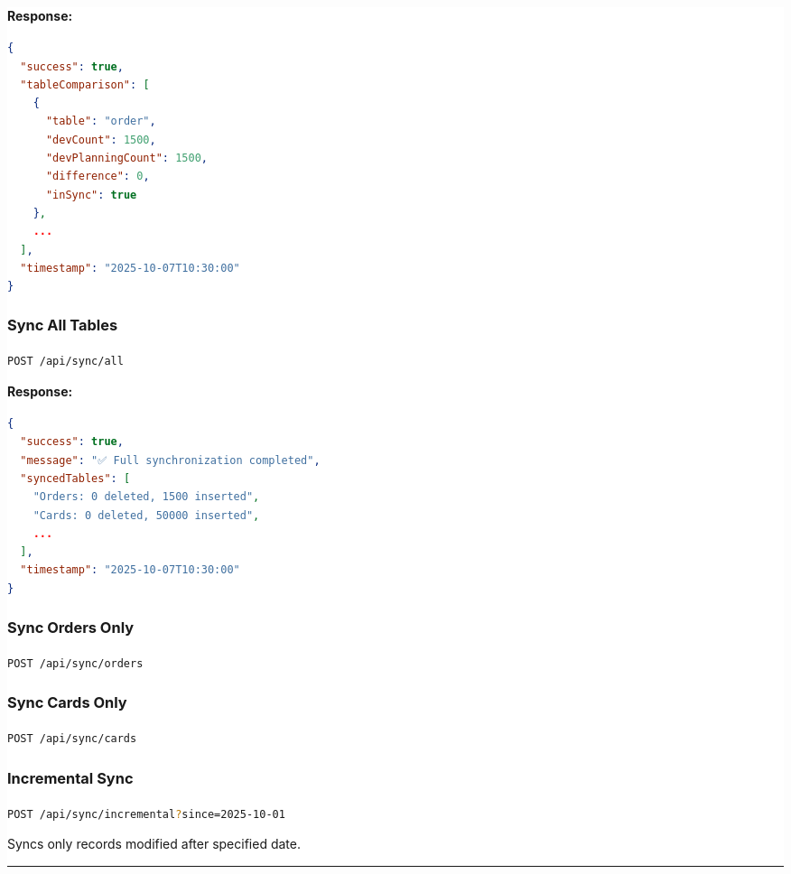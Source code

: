 **Response:**
```json
{
  "success": true,
  "tableComparison": [
    {
      "table": "order",
      "devCount": 1500,
      "devPlanningCount": 1500,
      "difference": 0,
      "inSync": true
    },
    ...
  ],
  "timestamp": "2025-10-07T10:30:00"
}
```

### Sync All Tables
```bash
POST /api/sync/all
```

**Response:**
```json
{
  "success": true,
  "message": "✅ Full synchronization completed",
  "syncedTables": [
    "Orders: 0 deleted, 1500 inserted",
    "Cards: 0 deleted, 50000 inserted",
    ...
  ],
  "timestamp": "2025-10-07T10:30:00"
}
```

### Sync Orders Only
```bash
POST /api/sync/orders
```

### Sync Cards Only
```bash
POST /api/sync/cards
```

### Incremental Sync
```bash
POST /api/sync/incremental?since=2025-10-01
```

Syncs only records modified after specified date.

---